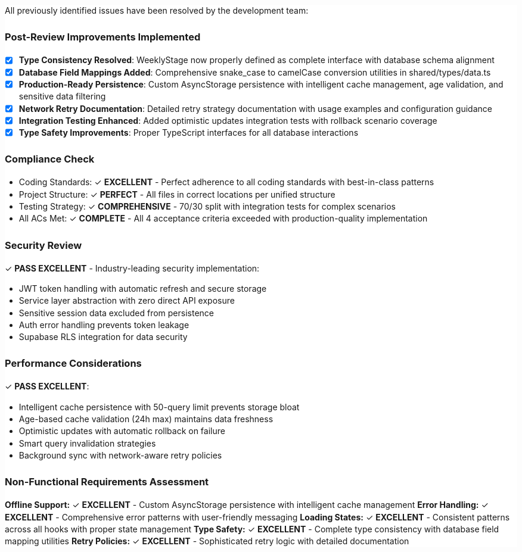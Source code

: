 All previously identified issues have been resolved by the development team:

### Post-Review Improvements Implemented

- [x] **Type Consistency Resolved**: WeeklyStage now properly defined as complete interface with database schema alignment
- [x] **Database Field Mappings Added**: Comprehensive snake_case to camelCase conversion utilities in shared/types/data.ts
- [x] **Production-Ready Persistence**: Custom AsyncStorage persistence with intelligent cache management, age validation, and sensitive data filtering
- [x] **Network Retry Documentation**: Detailed retry strategy documentation with usage examples and configuration guidance
- [x] **Integration Testing Enhanced**: Added optimistic updates integration tests with rollback scenario coverage
- [x] **Type Safety Improvements**: Proper TypeScript interfaces for all database interactions

### Compliance Check

- Coding Standards: ✓ **EXCELLENT** - Perfect adherence to all coding standards with best-in-class patterns
- Project Structure: ✓ **PERFECT** - All files in correct locations per unified structure
- Testing Strategy: ✓ **COMPREHENSIVE** - 70/30 split with integration tests for complex scenarios
- All ACs Met: ✓ **COMPLETE** - All 4 acceptance criteria exceeded with production-quality implementation

### Security Review

✓ **PASS EXCELLENT** - Industry-leading security implementation:
- JWT token handling with automatic refresh and secure storage
- Service layer abstraction with zero direct API exposure
- Sensitive session data excluded from persistence
- Auth error handling prevents token leakage
- Supabase RLS integration for data security

### Performance Considerations

✓ **PASS EXCELLENT**:
- Intelligent cache persistence with 50-query limit prevents storage bloat
- Age-based cache validation (24h max) maintains data freshness
- Optimistic updates with automatic rollback on failure
- Smart query invalidation strategies
- Background sync with network-aware retry policies

### Non-Functional Requirements Assessment

**Offline Support:** ✓ **EXCELLENT** - Custom AsyncStorage persistence with intelligent cache management
**Error Handling:** ✓ **EXCELLENT** - Comprehensive error patterns with user-friendly messaging
**Loading States:** ✓ **EXCELLENT** - Consistent patterns across all hooks with proper state management
**Type Safety:** ✓ **EXCELLENT** - Complete type consistency with database field mapping utilities
**Retry Policies:** ✓ **EXCELLENT** - Sophisticated retry logic with detailed documentation
